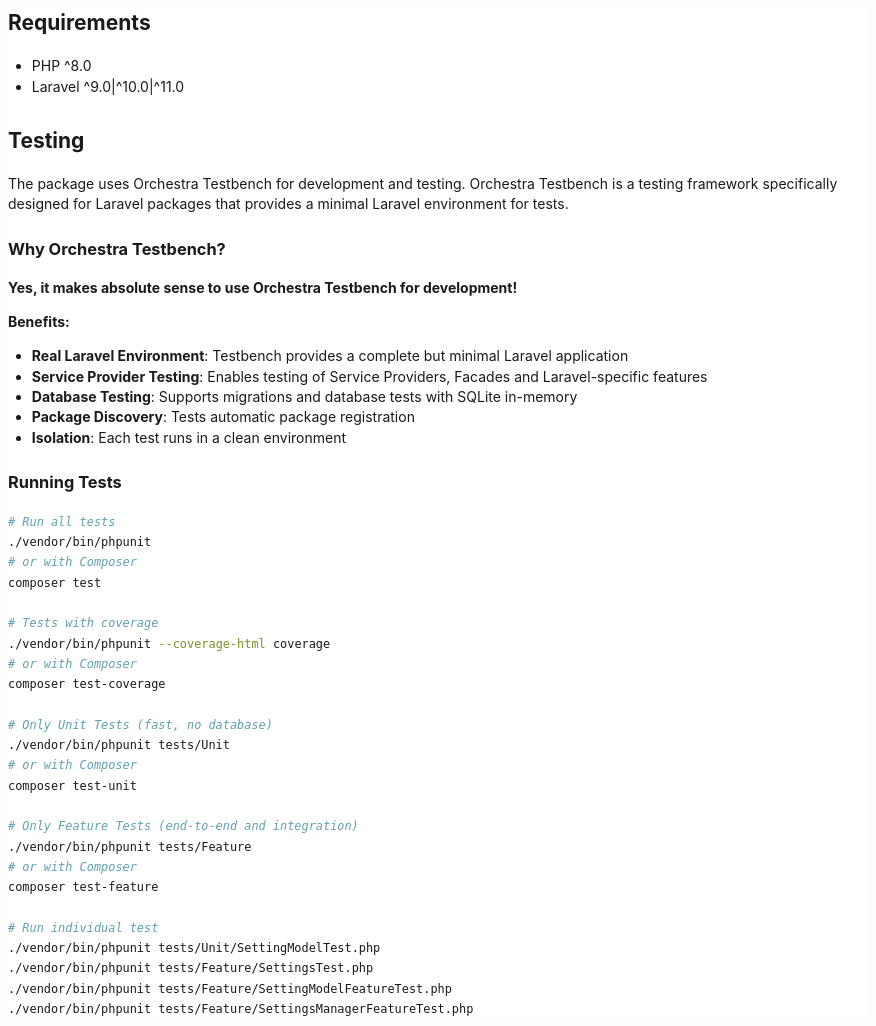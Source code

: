 ## Requirements

- PHP ^8.0
- Laravel ^9.0|^10.0|^11.0

## Testing

The package uses Orchestra Testbench for development and testing. Orchestra Testbench is a testing framework specifically designed for Laravel packages that provides a minimal Laravel environment for tests.

### Why Orchestra Testbench?

**Yes, it makes absolute sense to use Orchestra Testbench for development!**

**Benefits:**
- **Real Laravel Environment**: Testbench provides a complete but minimal Laravel application
- **Service Provider Testing**: Enables testing of Service Providers, Facades and Laravel-specific features
- **Database Testing**: Supports migrations and database tests with SQLite in-memory
- **Package Discovery**: Tests automatic package registration
- **Isolation**: Each test runs in a clean environment

### Running Tests

```bash
# Run all tests
./vendor/bin/phpunit
# or with Composer
composer test

# Tests with coverage
./vendor/bin/phpunit --coverage-html coverage
# or with Composer
composer test-coverage

# Only Unit Tests (fast, no database)
./vendor/bin/phpunit tests/Unit
# or with Composer
composer test-unit

# Only Feature Tests (end-to-end and integration)
./vendor/bin/phpunit tests/Feature
# or with Composer
composer test-feature

# Run individual test
./vendor/bin/phpunit tests/Unit/SettingModelTest.php
./vendor/bin/phpunit tests/Feature/SettingsTest.php
./vendor/bin/phpunit tests/Feature/SettingModelFeatureTest.php
./vendor/bin/phpunit tests/Feature/SettingsManagerFeatureTest.php
```
